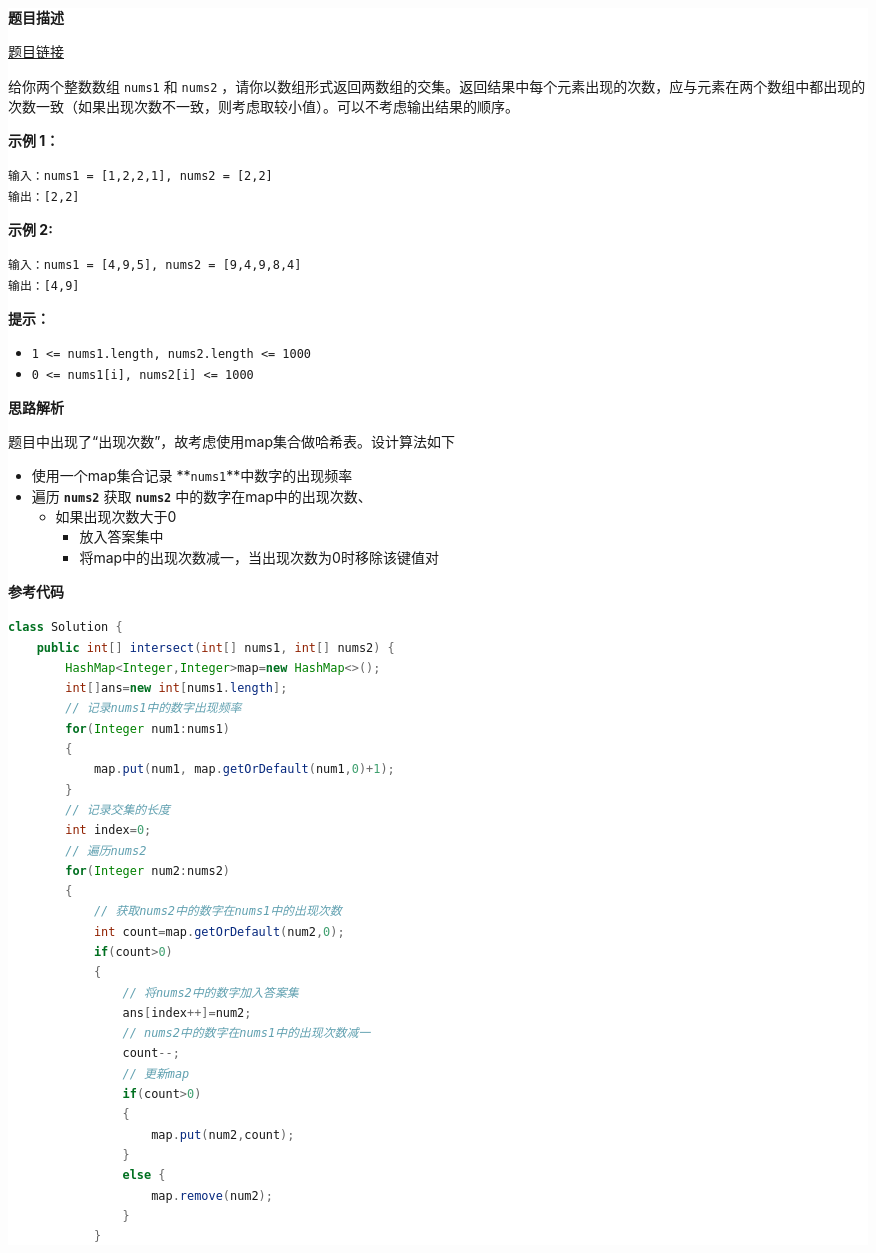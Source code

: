**题目描述**

[题目链接](https://leetcode.cn/problems/intersection-of-two-arrays-ii/description/)

给你两个整数数组 `nums1` 和 `nums2` ，请你以数组形式返回两数组的交集。返回结果中每个元素出现的次数，应与元素在两个数组中都出现的次数一致（如果出现次数不一致，则考虑取较小值）。可以不考虑输出结果的顺序。

**示例 1：**

```
输入：nums1 = [1,2,2,1], nums2 = [2,2]
输出：[2,2]
```

**示例 2:**

```
输入：nums1 = [4,9,5], nums2 = [9,4,9,8,4]
输出：[4,9] 
```

**提示：**

- `1 <= nums1.length, nums2.length <= 1000`
- `0 <= nums1[i], nums2[i] <= 1000`

**思路解析**

题目中出现了“出现次数”，故考虑使用map集合做哈希表。设计算法如下

- 使用一个map集合记录 **`nums1`**中数字的出现频率
- 遍历 **`nums2`** 获取 **`nums2`** 中的数字在map中的出现次数、
  - 如果出现次数大于0
    - 放入答案集中
    - 将map中的出现次数减一，当出现次数为0时移除该键值对

**参考代码**

```java
class Solution {
    public int[] intersect(int[] nums1, int[] nums2) {
        HashMap<Integer,Integer>map=new HashMap<>();
        int[]ans=new int[nums1.length];
        // 记录nums1中的数字出现频率
        for(Integer num1:nums1)
        {
            map.put(num1, map.getOrDefault(num1,0)+1);
        }
        // 记录交集的长度
        int index=0;
        // 遍历nums2
        for(Integer num2:nums2)
        {
            // 获取nums2中的数字在nums1中的出现次数
            int count=map.getOrDefault(num2,0);
            if(count>0)
            {
                // 将nums2中的数字加入答案集
                ans[index++]=num2;
                // nums2中的数字在nums1中的出现次数减一
                count--;
                // 更新map
                if(count>0)
                {
                    map.put(num2,count);
                }
                else {
                    map.remove(num2);
                }
            }
```